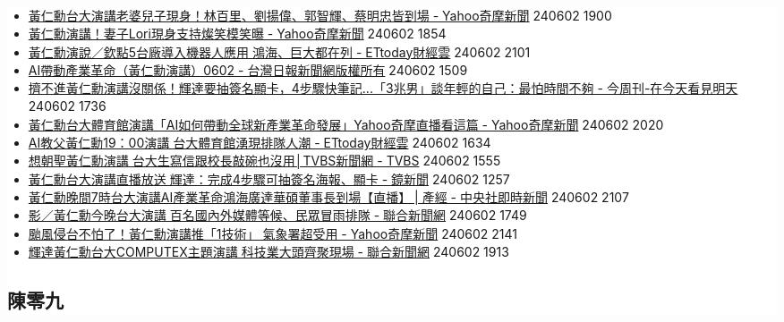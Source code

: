 - [黃仁勳台大演講老婆兒子現身！林百里、劉揚偉、郭智輝、蔡明忠皆到場 - Yahoo奇摩新聞](https://news.google.com/rss/articles/CBMiqQJodHRwczovL3R3Lm5ld3MueWFob28uY29tLyVFOSVCQiU4MyVFNCVCQiU4MSVFNSU4QiVCMyVFNSU4RiVCMCVFNSVBNCVBNyVFNiVCQyU5NCVFOCVBQyU5QiVFOCU4MCU4MSVFNSVBOSU4NiVFNSU4NSU5MiVFNSVBRCU5MCVFNyU4RiVCRSVFOCVCQSVBQi0lRTYlOUUlOTclRTclOTklQkUlRTklODclOEMtJUU1JThBJTg5JUU2JThGJTlBJUU1JTgxJTg5LSVFOSU4MyVBRCVFNiU5OSVCQSVFOCVCQyU5RC0lRTglOTQlQTElRTYlOTglOEUlRTUlQkYlQTAlRTclOUElODYlRTUlODglQjAlRTUlQTAlQjQtMTEwMDMxNDg2Lmh0bWzSAQA?oc=5 "黃仁勳台大演講老婆兒子現身！林百里、劉揚偉、郭智輝、蔡明忠皆到場 - Yahoo奇摩新聞") 240602 1900
- [黃仁勳演講！妻子Lori現身支持燦笑模笑曝 - Yahoo奇摩新聞](https://news.google.com/rss/articles/CBMivwFodHRwczovL3R3Lm5ld3MueWFob28uY29tLyVFOSVCQiU4MyVFNCVCQiU4MSVFNSU4QiVCMyVFNiVCQyU5NCVFOCVBQyU5Qi0lRTUlQTYlQkIlRTUlQUQlOTBsb3JpJUU3JThGJUJFJUU4JUJBJUFCJUU2JTk0JUFGJUU2JThDJTgxLSVFNyU4NyVBNiVFNyVBQyU5MSVFNiVBOCVBMSVFNyVBQyU5MSVFNiU5QiU5RC0xMDU0NDYxNTMuaHRtbNIBAA?oc=5 "黃仁勳演講！妻子Lori現身支持燦笑模笑曝 - Yahoo奇摩新聞") 240602 1854
- [黃仁勳演說／欽點5台廠導入機器人應用 鴻海、巨大都在列 - ETtoday財經雲](https://news.google.com/rss/articles/CBMiKGh0dHBzOi8vZmluYW5jZS5ldHRvZGF5Lm5ldC9uZXdzLzI3NTA4NTHSAT1odHRwczovL2ZpbmFuY2UuZXR0b2RheS5uZXQvYW1wL2FtcF9uZXdzLnBocDc_bmV3c19pZD0yNzUwODUx?oc=5 "黃仁勳演說／欽點5台廠導入機器人應用 鴻海、巨大都在列 - ETtoday財經雲") 240602 2101
- [AI帶動產業革命（黃仁勳演講）0602 - 台灣日報新聞網版權所有](https://news.google.com/rss/articles/CBMiQ2h0dHBzOi8vdGFpd2FuZGFpbHkubmV0LyVFNyU4NiVCMSVFOSU5NiU4MCVFNSVCRCVCMSVFOSU5RiVCMy8yMTUwMS_SAQA?oc=5 "AI帶動產業革命（黃仁勳演講）0602 - 台灣日報新聞網版權所有") 240602 1509
- [擠不進黃仁勳演講沒關係！輝達要抽簽名顯卡，4步驟快筆記...「3兆男」談年輕的自己：最怕時間不夠 - 今周刊-在今天看見明天](https://news.google.com/rss/articles/CBMiS2h0dHBzOi8vd3d3LmJ1c2luZXNzdG9kYXkuY29tLnR3L2FydGljbGUvY2F0ZWdvcnkvMTgzMDE1L3Bvc3QvMjAyNDA2MDIwMDExL9IBAA?oc=5 "擠不進黃仁勳演講沒關係！輝達要抽簽名顯卡，4步驟快筆記...「3兆男」談年輕的自己：最怕時間不夠 - 今周刊-在今天看見明天") 240602 1736
- [黃仁勳台大體育館演講「AI如何帶動全球新產業革命發展」Yahoo奇摩直播看這篇 - Yahoo奇摩新聞](https://news.google.com/rss/articles/CBMi0AJodHRwczovL3R3Lm5ld3MueWFob28uY29tLyVFOSVCQiU4MyVFNCVCQiU4MSVFNSU4QiVCMyVFNSU4RiVCMCVFNSVBNCVBNyVFOSVBQiU5NCVFOCU4MiVCMiVFOSVBNCVBOCVFNiVCQyU5NCVFOCVBQyU5QiVFMyU4MCU4Q2FpJUU1JUE2JTgyJUU0JUJEJTk1JUU1JUI4JUI2JUU1JThCJTk1JUU1JTg1JUE4JUU3JTkwJTgzJUU2JTk2JUIwJUU3JTk0JUEyJUU2JUE1JUFEJUU5JTlEJUE5JUU1JTkxJUJEJUU3JTk5JUJDJUU1JUIxJTk1JUUzJTgwJThEeWFob28lRTUlQTUlODclRTYlOTElQTklRTclOUIlQjQlRTYlOTIlQUQlRTclOUMlOEIlRTklODAlOTklRTclQUYlODctMDU0NTMyMTkzLmh0bWzSAQA?oc=5 "黃仁勳台大體育館演講「AI如何帶動全球新產業革命發展」Yahoo奇摩直播看這篇 - Yahoo奇摩新聞") 240602 2020
- [AI教父黃仁勳19：00演講 台大體育館湧現排隊人潮 - ETtoday財經雲](https://news.google.com/rss/articles/CBMiKGh0dHBzOi8vZmluYW5jZS5ldHRvZGF5Lm5ldC9uZXdzLzI3NTA3ODDSAT1odHRwczovL2ZpbmFuY2UuZXR0b2RheS5uZXQvYW1wL2FtcF9uZXdzLnBocDc_bmV3c19pZD0yNzUwNzgw?oc=5 "AI教父黃仁勳19：00演講 台大體育館湧現排隊人潮 - ETtoday財經雲") 240602 1634
- [想朝聖黃仁勳演講 台大生寫信跟校長敲碗也沒用│TVBS新聞網 - TVBS](https://news.google.com/rss/articles/CBMiJWh0dHBzOi8vbmV3cy50dmJzLmNvbS50dy9saWZlLzI1MDUyNDTSASlodHRwczovL25ld3MudHZicy5jb20udHcvYW1wL2xpZmUvMjUwNTI0NA?oc=5 "想朝聖黃仁勳演講 台大生寫信跟校長敲碗也沒用│TVBS新聞網 - TVBS") 240602 1555
- [黃仁勳台大演講直播放送 輝達：完成4步驟可抽簽名海報、顯卡 - 鏡新聞](https://news.google.com/rss/articles/CBMiKGh0dHBzOi8vd3d3Lm1uZXdzLnR3L3N0b3J5LzIwMjQwNjAybm0wMDPSASxodHRwczovL3d3dy5tbmV3cy50dy9zdG9yeS9hbXAvMjAyNDA2MDJubTAwMw?oc=5 "黃仁勳台大演講直播放送 輝達：完成4步驟可抽簽名海報、顯卡 - 鏡新聞") 240602 1257
- [黃仁勳晚間7時台大演講AI產業革命鴻海廣達華碩董事長到場【直播】 | 產經 - 中央社即時新聞](https://news.google.com/rss/articles/CBMiMWh0dHBzOi8vd3d3LmNuYS5jb20udHcvbmV3cy9hZmUvMjAyNDA2MDI1MDAyLmFzcHjSAQA?oc=5 "黃仁勳晚間7時台大演講AI產業革命鴻海廣達華碩董事長到場【直播】 | 產經 - 中央社即時新聞") 240602 2107
- [影／黃仁勳今晚台大演講 百名國內外媒體等候、民眾冒雨排隊 - 聯合新聞網](https://news.google.com/rss/articles/CBMiJ2h0dHBzOi8vdWRuLmNvbS9uZXdzL3N0b3J5LzcyNDAvODAwNDkwMNIBLWh0dHBzOi8vdWRuLmNvbS9uZXdzL2FtcC9zdG9yeS8xMjQwNzQvODAwNDkwMA?oc=5 "影／黃仁勳今晚台大演講 百名國內外媒體等候、民眾冒雨排隊 - 聯合新聞網") 240602 1749
- [颱風侵台不怕了！黃仁勳演講推「1技術」 氣象署超受用 - Yahoo奇摩新聞](https://news.google.com/rss/articles/CBMi6gFodHRwczovL3R3Lm5ld3MueWFob28uY29tLyVFOSVBMiVCMSVFOSVBMiVBOCVFNCVCRSVCNSVFNSU4RiVCMCVFNCVCOCU4RCVFNiU4MCU5NSVFNCVCQSU4Ni0lRTklQkIlODMlRTQlQkIlODElRTUlOEIlQjMlRTYlQkMlOTQlRTglQUMlOUIlRTYlOEUlQTgtMSVFNiU4QSU4MCVFOCVBMSU5My0lRTYlQjAlQTMlRTglQjElQTElRTclQkQlQjIlRTglQjYlODUlRTUlOEYlOTclRTclOTQlQTgtMTIzMTA4NzQyLmh0bWzSAQA?oc=5 "颱風侵台不怕了！黃仁勳演講推「1技術」 氣象署超受用 - Yahoo奇摩新聞") 240602 2141
- [輝達黃仁勳台大COMPUTEX主題演講 科技業大頭齊聚現場 - 聯合新聞網](https://news.google.com/rss/articles/CBMiKWh0dHBzOi8vdWRuLmNvbS9uZXdzL3N0b3J5LzEyNDA3NC84MDA0OTU10gEtaHR0cHM6Ly91ZG4uY29tL25ld3MvYW1wL3N0b3J5LzEyNDA3NC84MDA0OTU1?oc=5 "輝達黃仁勳台大COMPUTEX主題演講 科技業大頭齊聚現場 - 聯合新聞網") 240602 1913

## 陳零九
